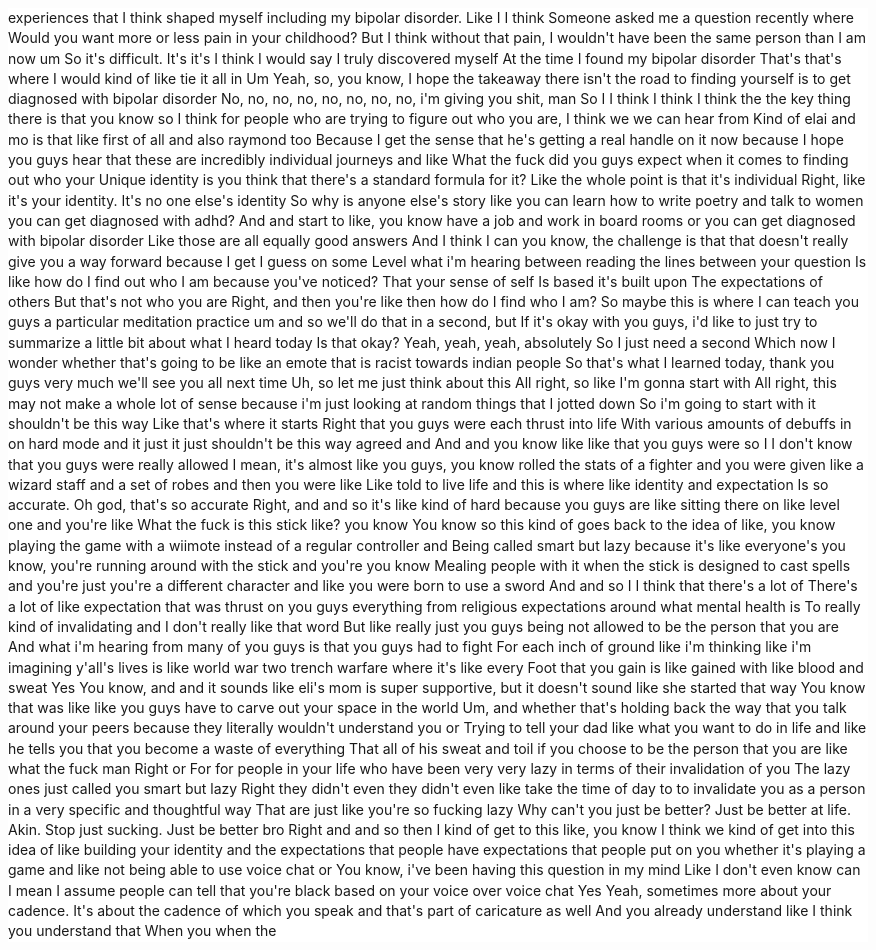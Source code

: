 experiences that I think shaped myself including my bipolar disorder. Like I I think Someone asked me a question recently where Would you want more or less pain in your childhood? But I think without that pain, I wouldn't have been the same person than I am now um So it's difficult. It's it's I think I would say I truly discovered myself At the time I found my bipolar disorder That's that's where I would kind of like tie it all in Um Yeah, so, you know, I hope the takeaway there isn't the road to finding yourself is to get diagnosed with bipolar disorder No, no, no, no, no, no, no, no, i'm giving you shit, man So I I think I think I think the the key thing there is that you know so I think for people who are trying to figure out who you are, I think we we can hear from Kind of elai and mo is that like first of all and also raymond too Because I get the sense that he's getting a real handle on it now because I hope you guys hear that these are incredibly individual journeys and like What the fuck did you guys expect when it comes to finding out who your Unique identity is you think that there's a standard formula for it? Like the whole point is that it's individual Right, like it's your identity. It's no one else's identity So why is anyone else's story like you can learn how to write poetry and talk to women you can get diagnosed with adhd? And and start to like, you know have a job and work in board rooms or you can get diagnosed with bipolar disorder Like those are all equally good answers And I think I can you know, the challenge is that that doesn't really give you a way forward because I get I guess on some Level what i'm hearing between reading the lines between your question Is like how do I find out who I am because you've noticed? That your sense of self Is based it's built upon The expectations of others But that's not who you are Right, and then you're like then how do I find who I am? So maybe this is where I can teach you guys a particular meditation practice um and so we'll do that in a second, but If it's okay with you guys, i'd like to just try to summarize a little bit about what I heard today Is that okay? Yeah, yeah, yeah, absolutely So I just need a second Which now I wonder whether that's going to be like an emote that is racist towards indian people So that's what I learned today, thank you guys very much we'll see you all next time Uh, so let me just think about this All right, so like I'm gonna start with All right, this may not make a whole lot of sense because i'm just looking at random things that I jotted down So i'm going to start with it shouldn't be this way Like that's where it starts Right that you guys were each thrust into life With various amounts of debuffs in on hard mode and it just it just shouldn't be this way agreed and And and you know like like that you guys were so I I don't know that you guys were really allowed I mean, it's almost like you guys, you know rolled the stats of a fighter and you were given like a wizard staff and a set of robes and then you were like Like told to live life and this is where like identity and expectation Is so accurate. Oh god, that's so accurate Right, and and so it's like kind of hard because you guys are like sitting there on like level one and you're like What the fuck is this stick like? you know You know so this kind of goes back to the idea of like, you know playing the game with a wiimote instead of a regular controller and Being called smart but lazy because it's like everyone's you know, you're running around with the stick and you're you know Mealing people with it when the stick is designed to cast spells and you're just you're a different character and like you were born to use a sword And and so I I think that there's a lot of There's a lot of like expectation that was thrust on you guys everything from religious expectations around what mental health is To really kind of invalidating and I don't really like that word But like really just you guys being not allowed to be the person that you are And what i'm hearing from many of you guys is that you guys had to fight For each inch of ground like i'm thinking like i'm imagining y'all's lives is like world war two trench warfare where it's like every Foot that you gain is like gained with like blood and sweat Yes You know, and and it sounds like eli's mom is super supportive, but it doesn't sound like she started that way You know that was like like you guys have to carve out your space in the world Um, and whether that's holding back the way that you talk around your peers because they literally wouldn't understand you or Trying to tell your dad like what you want to do in life and like he tells you that you become a waste of everything That all of his sweat and toil if you choose to be the person that you are like what the fuck man Right or For for people in your life who have been very very lazy in terms of their invalidation of you The lazy ones just called you smart but lazy Right they didn't even they didn't even like take the time of day to to invalidate you as a person in a very specific and thoughtful way That are just like you're so fucking lazy Why can't you just be better? Just be better at life. Akin. Stop just sucking. Just be better bro Right and and so then I kind of get to this like, you know I think we kind of get into this idea of like building your identity and the expectations that people have expectations that people put on you whether it's playing a game and like not being able to use voice chat or You know, i've been having this question in my mind Like I don't even know can I mean I assume people can tell that you're black based on your voice over voice chat Yes Yeah, sometimes more about your cadence. It's about the cadence of which you speak and that's part of caricature as well And you already understand like I think you understand that When you when the